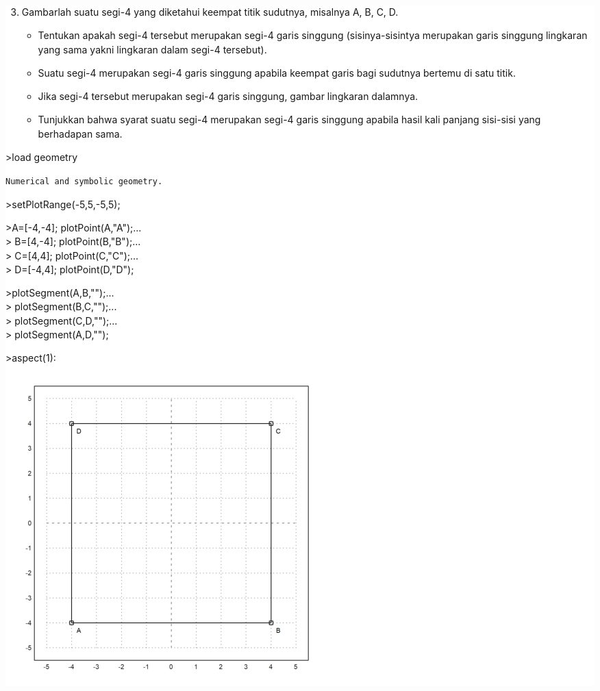 3. Gambarlah suatu segi-4 yang diketahui keempat titik sudutnya,
misalnya A, B, C, D.


   - Tentukan apakah segi-4 tersebut merupakan segi-4 garis singgung
(sisinya-sisintya merupakan garis singgung lingkaran yang sama yakni
lingkaran dalam segi-4 tersebut).


   - Suatu segi-4 merupakan segi-4 garis singgung apabila keempat
garis bagi sudutnya bertemu di satu titik.


   - Jika segi-4 tersebut merupakan segi-4 garis singgung, gambar
lingkaran dalamnya.


   - Tunjukkan bahwa syarat suatu segi-4 merupakan segi-4 garis
singgung apabila hasil kali panjang sisi-sisi yang berhadapan sama.


\>load geometry


    Numerical and symbolic geometry.

\>setPlotRange(-5,5,-5,5);

\>A=[-4,-4]; plotPoint(A,"A");...  
\>   B=[4,-4]; plotPoint(B,"B");...  
\>   C=[4,4]; plotPoint(C,"C");...  
\>   D=[-4,4]; plotPoint(D,"D");

\>plotSegment(A,B,"");...  
\>   plotSegment(B,C,"");...  
\>   plotSegment(C,D,"");...  
\>   plotSegment(A,D,"");

\>aspect(1):


![images/EMT4Geometry%20-%20Naila%20Khalidatus%20Salwa-187.png](images/EMT4Geometry%20-%20Naila%20Khalidatus%20Salwa-187.png)
